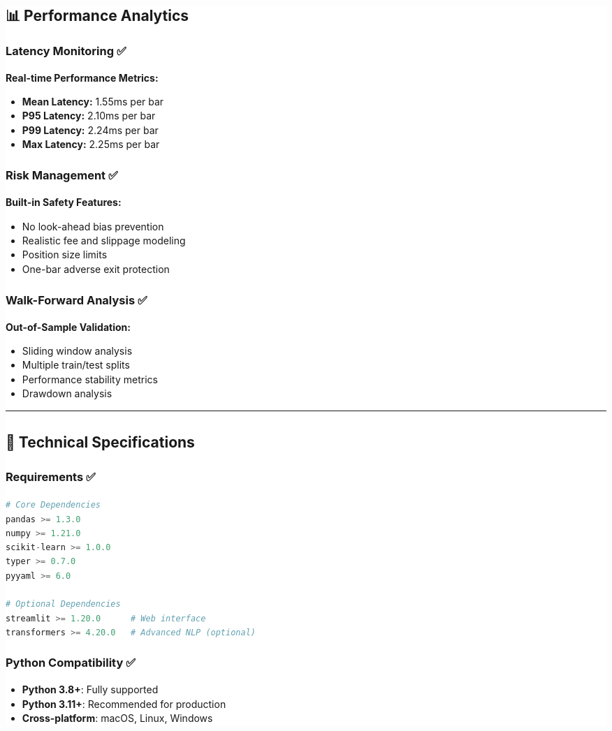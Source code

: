 
## 📊 Performance Analytics

### Latency Monitoring ✅

**Real-time Performance Metrics:**
- **Mean Latency:** 1.55ms per bar
- **P95 Latency:** 2.10ms per bar  
- **P99 Latency:** 2.24ms per bar
- **Max Latency:** 2.25ms per bar

### Risk Management ✅

**Built-in Safety Features:**
- No look-ahead bias prevention
- Realistic fee and slippage modeling
- Position size limits
- One-bar adverse exit protection

### Walk-Forward Analysis ✅

**Out-of-Sample Validation:**
- Sliding window analysis
- Multiple train/test splits
- Performance stability metrics
- Drawdown analysis

---

## 🔧 Technical Specifications

### Requirements ✅

```python
# Core Dependencies
pandas >= 1.3.0
numpy >= 1.21.0  
scikit-learn >= 1.0.0
typer >= 0.7.0
pyyaml >= 6.0

# Optional Dependencies  
streamlit >= 1.20.0      # Web interface
transformers >= 4.20.0   # Advanced NLP (optional)
```

### Python Compatibility ✅

- **Python 3.8+**: Fully supported
- **Python 3.11+**: Recommended for production
- **Cross-platform**: macOS, Linux, Windows
